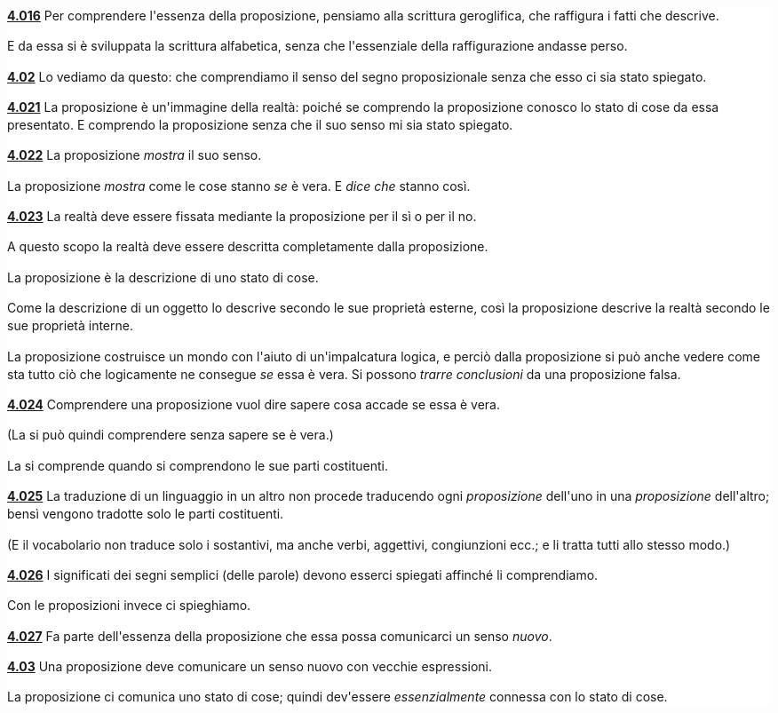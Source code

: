 **[4.016](https://www.wittgensteinproject.org/w/index.php/Logisch-philosophische_Abhandlung#4.016)** Per comprendere l'essenza della proposizione, pensiamo alla scrittura geroglifica, che raffigura i fatti che descrive.

E da essa si è sviluppata la scrittura alfabetica, senza che l'essenziale della raffigurazione andasse perso.

**[4.02](https://www.wittgensteinproject.org/w/index.php/Logisch-philosophische_Abhandlung#4.02)** Lo vediamo da questo: che comprendiamo il senso del segno proposizionale senza che esso ci sia stato spiegato.

**[4.021](https://www.wittgensteinproject.org/w/index.php/Logisch-philosophische_Abhandlung#4.021)** La proposizione è un'immagine della realtà: poiché se comprendo la proposizione conosco lo stato di cose da essa presentato. E comprendo la proposizione senza che il suo senso mi sia stato spiegato.

**[4.022](https://www.wittgensteinproject.org/w/index.php/Logisch-philosophische_Abhandlung#4.022)** La proposizione *mostra* il suo senso.

La proposizione *mostra* come le cose stanno *se* è vera. E *dice* *che* stanno così.

**[4.023](https://www.wittgensteinproject.org/w/index.php/Logisch-philosophische_Abhandlung#4.023)** La realtà deve essere fissata mediante la proposizione per il sì o per il no.

A questo scopo la realtà deve essere descritta completamente dalla proposizione.

La proposizione è la descrizione di uno stato di cose.

Come la descrizione di un oggetto lo descrive secondo le sue proprietà esterne, così la proposizione descrive la realtà secondo le sue proprietà interne.

La proposizione costruisce un mondo con l'aiuto di un'impalcatura logica, e perciò dalla proposizione si può anche vedere come sta tutto ciò che logicamente ne consegue *se* essa è vera. Si possono *trarre conclusioni* da una proposizione falsa.

**[4.024](https://www.wittgensteinproject.org/w/index.php/Logisch-philosophische_Abhandlung#4.024)** Comprendere una proposizione vuol dire sapere cosa accade se essa è vera.

\(La si può quindi comprendere senza sapere se è vera.)

La si comprende quando si comprendono le sue parti costituenti.

**[4.025](https://www.wittgensteinproject.org/w/index.php/Logisch-philosophische_Abhandlung#4.025)** La traduzione di un linguaggio in un altro non procede traducendo ogni *proposizione* dell'uno in una *proposizione* dell'altro; bensì vengono tradotte solo le parti costituenti.

\(E il vocabolario non traduce solo i sostantivi, ma anche verbi, aggettivi, congiunzioni ecc.; e li tratta tutti allo stesso modo.)

**[4.026](https://www.wittgensteinproject.org/w/index.php/Logisch-philosophische_Abhandlung#4.026)** I significati dei segni semplici (delle parole) devono esserci spiegati affinché li comprendiamo.

Con le proposizioni invece ci spieghiamo.

**[4.027](https://www.wittgensteinproject.org/w/index.php/Logisch-philosophische_Abhandlung#4.027)** Fa parte dell'essenza della proposizione che essa possa comunicarci un senso *nuovo*.

**[4.03](https://www.wittgensteinproject.org/w/index.php/Logisch-philosophische_Abhandlung#4.03)** Una proposizione deve comunicare un senso nuovo con vecchie espressioni.

La proposizione ci comunica uno stato di cose; quindi dev'essere *essenzialmente* connessa con lo stato di cose.
